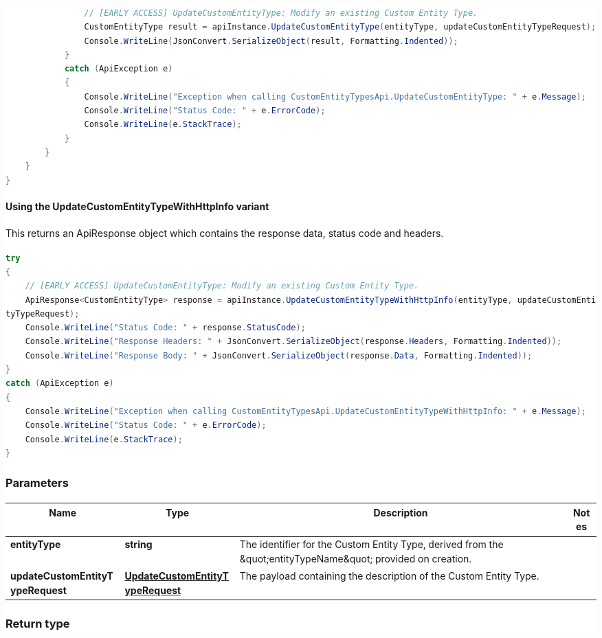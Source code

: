 ```csharp
                // [EARLY ACCESS] UpdateCustomEntityType: Modify an existing Custom Entity Type.
                CustomEntityType result = apiInstance.UpdateCustomEntityType(entityType, updateCustomEntityTypeRequest);
                Console.WriteLine(JsonConvert.SerializeObject(result, Formatting.Indented));
            }
            catch (ApiException e)
            {
                Console.WriteLine("Exception when calling CustomEntityTypesApi.UpdateCustomEntityType: " + e.Message);
                Console.WriteLine("Status Code: " + e.ErrorCode);
                Console.WriteLine(e.StackTrace);
            }
        }
    }
}
```

#### Using the UpdateCustomEntityTypeWithHttpInfo variant
This returns an ApiResponse object which contains the response data, status code and headers.

```csharp
try
{
    // [EARLY ACCESS] UpdateCustomEntityType: Modify an existing Custom Entity Type.
    ApiResponse<CustomEntityType> response = apiInstance.UpdateCustomEntityTypeWithHttpInfo(entityType, updateCustomEntityTypeRequest);
    Console.WriteLine("Status Code: " + response.StatusCode);
    Console.WriteLine("Response Headers: " + JsonConvert.SerializeObject(response.Headers, Formatting.Indented));
    Console.WriteLine("Response Body: " + JsonConvert.SerializeObject(response.Data, Formatting.Indented));
}
catch (ApiException e)
{
    Console.WriteLine("Exception when calling CustomEntityTypesApi.UpdateCustomEntityTypeWithHttpInfo: " + e.Message);
    Console.WriteLine("Status Code: " + e.ErrorCode);
    Console.WriteLine(e.StackTrace);
}
```

### Parameters

| Name | Type | Description | Notes |
|------|------|-------------|-------|
| **entityType** | **string** | The identifier for the Custom Entity Type, derived from the \&quot;entityTypeName\&quot; provided on creation. |  |
| **updateCustomEntityTypeRequest** | [**UpdateCustomEntityTypeRequest**](UpdateCustomEntityTypeRequest.md) | The payload containing the description of the Custom Entity Type. |  |

### Return type
